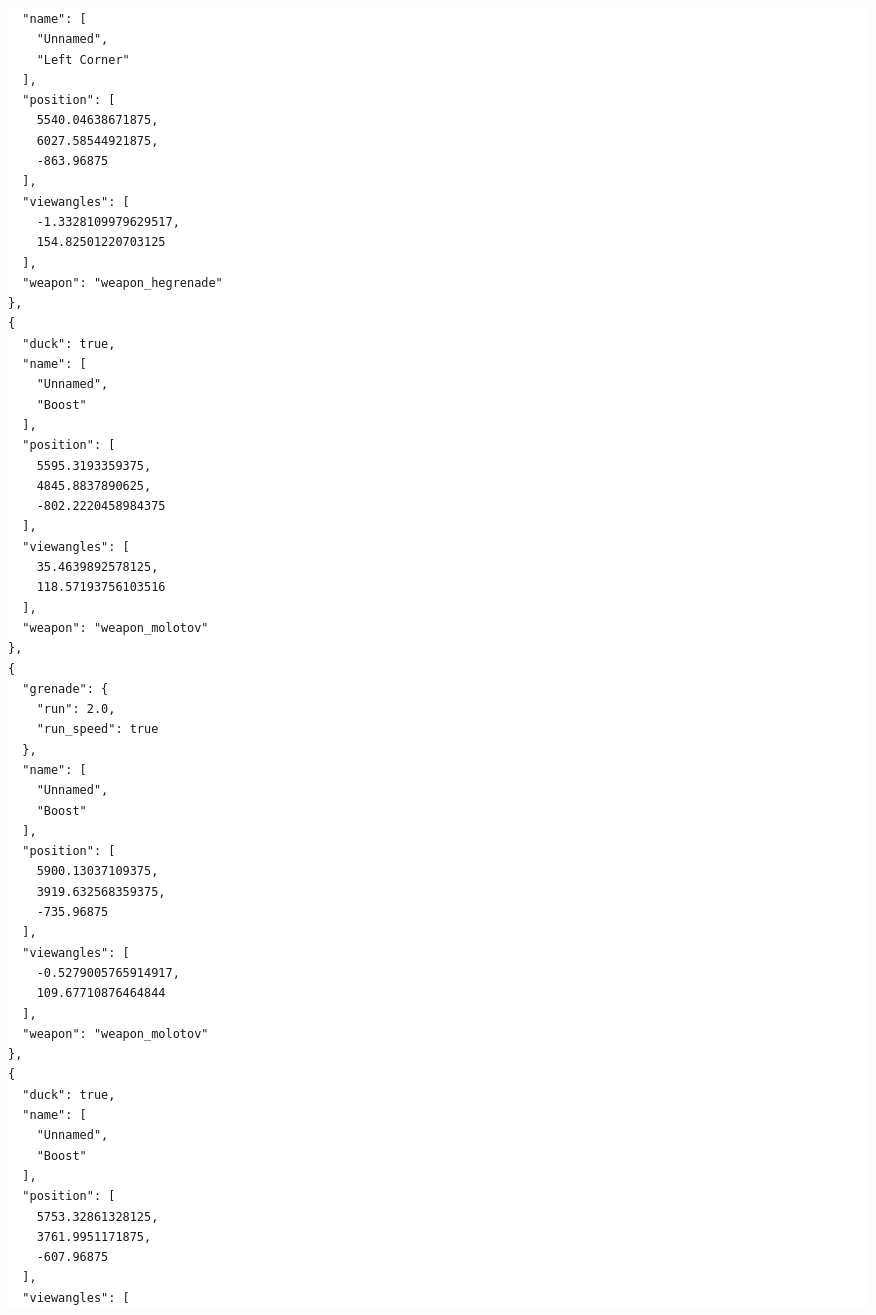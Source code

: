       "name": [
        "Unnamed",
        "Left Corner"
      ],
      "position": [
        5540.04638671875,
        6027.58544921875,
        -863.96875
      ],
      "viewangles": [
        -1.3328109979629517,
        154.82501220703125
      ],
      "weapon": "weapon_hegrenade"
    },
    {
      "duck": true,
      "name": [
        "Unnamed",
        "Boost"
      ],
      "position": [
        5595.3193359375,
        4845.8837890625,
        -802.2220458984375
      ],
      "viewangles": [
        35.4639892578125,
        118.57193756103516
      ],
      "weapon": "weapon_molotov"
    },
    {
      "grenade": {
        "run": 2.0,
        "run_speed": true
      },
      "name": [
        "Unnamed",
        "Boost"
      ],
      "position": [
        5900.13037109375,
        3919.632568359375,
        -735.96875
      ],
      "viewangles": [
        -0.5279005765914917,
        109.67710876464844
      ],
      "weapon": "weapon_molotov"
    },
    {
      "duck": true,
      "name": [
        "Unnamed",
        "Boost"
      ],
      "position": [
        5753.32861328125,
        3761.9951171875,
        -607.96875
      ],
      "viewangles": [